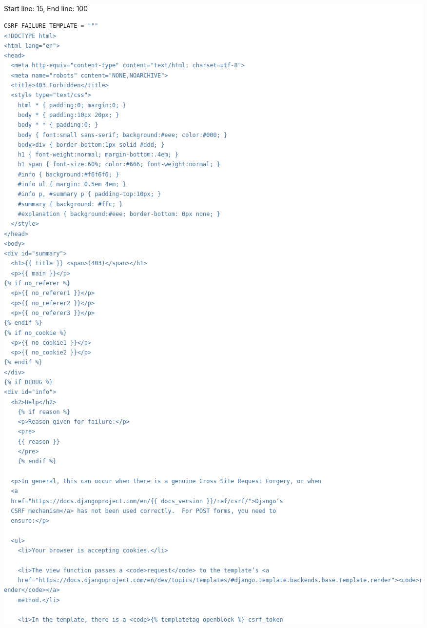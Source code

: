 Start line: 15, End line: 100

```python
CSRF_FAILURE_TEMPLATE = """
<!DOCTYPE html>
<html lang="en">
<head>
  <meta http-equiv="content-type" content="text/html; charset=utf-8">
  <meta name="robots" content="NONE,NOARCHIVE">
  <title>403 Forbidden</title>
  <style type="text/css">
    html * { padding:0; margin:0; }
    body * { padding:10px 20px; }
    body * * { padding:0; }
    body { font:small sans-serif; background:#eee; color:#000; }
    body>div { border-bottom:1px solid #ddd; }
    h1 { font-weight:normal; margin-bottom:.4em; }
    h1 span { font-size:60%; color:#666; font-weight:normal; }
    #info { background:#f6f6f6; }
    #info ul { margin: 0.5em 4em; }
    #info p, #summary p { padding-top:10px; }
    #summary { background: #ffc; }
    #explanation { background:#eee; border-bottom: 0px none; }
  </style>
</head>
<body>
<div id="summary">
  <h1>{{ title }} <span>(403)</span></h1>
  <p>{{ main }}</p>
{% if no_referer %}
  <p>{{ no_referer1 }}</p>
  <p>{{ no_referer2 }}</p>
  <p>{{ no_referer3 }}</p>
{% endif %}
{% if no_cookie %}
  <p>{{ no_cookie1 }}</p>
  <p>{{ no_cookie2 }}</p>
{% endif %}
</div>
{% if DEBUG %}
<div id="info">
  <h2>Help</h2>
    {% if reason %}
    <p>Reason given for failure:</p>
    <pre>
    {{ reason }}
    </pre>
    {% endif %}

  <p>In general, this can occur when there is a genuine Cross Site Request Forgery, or when
  <a
  href="https://docs.djangoproject.com/en/{{ docs_version }}/ref/csrf/">Django’s
  CSRF mechanism</a> has not been used correctly.  For POST forms, you need to
  ensure:</p>

  <ul>
    <li>Your browser is accepting cookies.</li>

    <li>The view function passes a <code>request</code> to the template’s <a
    href="https://docs.djangoproject.com/en/dev/topics/templates/#django.template.backends.base.Template.render"><code>render</code></a>
    method.</li>

    <li>In the template, there is a <code>{% templatetag openblock %} csrf_token
```